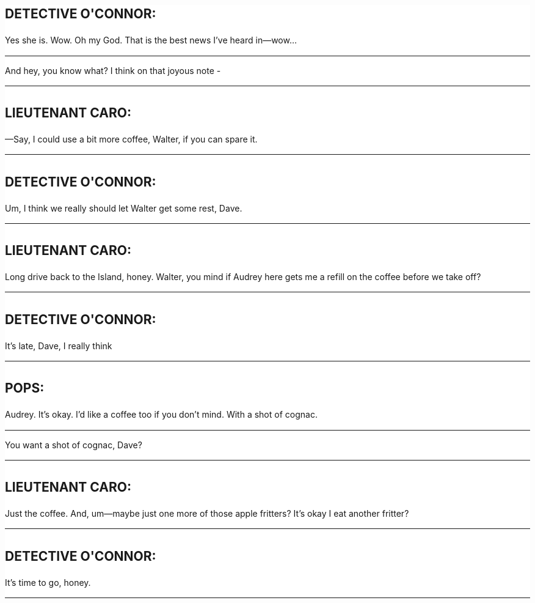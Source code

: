 
## DETECTIVE O'CONNOR: 
Yes she is. Wow. Oh my God. That is the best news I’ve heard in—wow… 

---

And hey, you know what? I think on that joyous note -

---

## LIEUTENANT CARO: 
—Say, I could use a bit more coffee, Walter, if you can spare it.

---

## DETECTIVE O'CONNOR: 
Um, I think we really should let Walter get some rest, Dave.

---

## LIEUTENANT CARO: 
Long drive back to the Island, honey. Walter, you mind if Audrey here gets me a refill on the coffee before we take off?

---

## DETECTIVE O'CONNOR: 
It’s late, Dave, I really think 

---

## POPS:
Audrey. It’s okay. I’d like a coffee too if you don’t mind. With a shot of cognac. 

---

You want a shot of cognac, Dave?

---

## LIEUTENANT CARO: 
Just the coffee. And, um—maybe just one more of those apple fritters? It’s okay I eat another fritter?

---

## DETECTIVE O'CONNOR: 
It’s time to go, honey. 

---